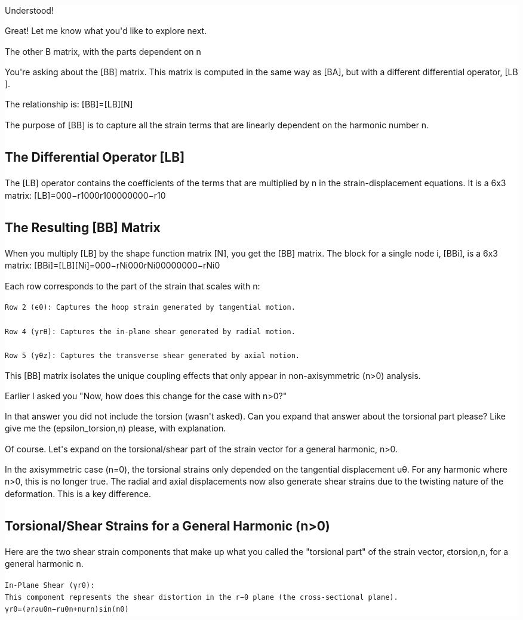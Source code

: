 Understood!

Great! Let me know what you'd like to explore next.

The other B matrix, with the parts dependent on n

You're asking about the [BB​] matrix. This matrix is computed in the same way as [BA​], but with a different differential operator, [LB​].

The relationship is:
[BB​]=[LB​][N]


The purpose of [BB​] is to capture all the strain terms that are linearly dependent on the harmonic number n.

## The Differential Operator [LB​]

The [LB​] operator contains the coefficients of the terms that are multiplied by n in the strain-displacement equations. It is a 6x3 matrix:
[LB​]=​000−r1​00​0r1​0000​0000−r1​0​​

## The Resulting [BB​] Matrix

When you multiply [LB​] by the shape function matrix [N], you get the [BB​] matrix. The block for a single node i, [BBi​], is a 6x3 matrix:
[BBi​]=[LB​][Ni​]=​000−rNi​​00​0rNi​​0000​0000−rNi​​0​​


Each row corresponds to the part of the strain that scales with n:

    Row 2 (ϵθ​): Captures the hoop strain generated by tangential motion.

    Row 4 (γrθ​): Captures the in-plane shear generated by radial motion.

    Row 5 (γθz​): Captures the transverse shear generated by axial motion.

This [BB​] matrix isolates the unique coupling effects that only appear in non-axisymmetric (n>0) analysis.

Earlier I asked you "Now, how does this change for the case with n>0?"

In that answer you did not include the torsion (wasn't asked). Can you expand that answer about the torsional part please? Like give me the (epsilon_torsion,n) please, with explanation.

Of course. Let's expand on the torsional/shear part of the strain vector for a general harmonic, n>0.

In the axisymmetric case (n=0), the torsional strains only depended on the tangential displacement uθ​. For any harmonic where n>0, this is no longer true. The radial and axial displacements now also generate shear strains due to the twisting nature of the deformation. This is a key difference.

## Torsional/Shear Strains for a General Harmonic (n>0)

Here are the two shear strain components that make up what you called the "torsional part" of the strain vector, ϵtorsion,n​, for a general harmonic n.

    In-Plane Shear (γrθ​):
    This component represents the shear distortion in the r−θ plane (the cross-sectional plane).
    γrθ​=(∂r∂uθn​​−ruθn​+nurn​​)sin(nθ)

